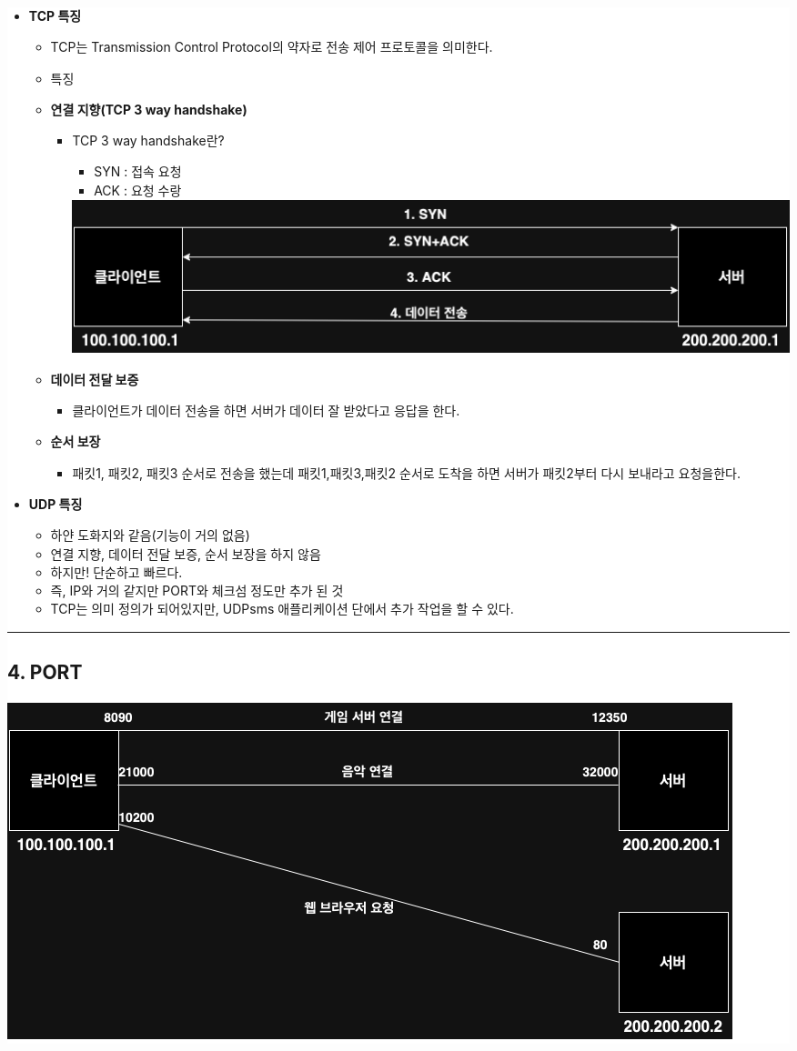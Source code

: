 - **TCP 특징**
  - TCP는 Transmission Control Protocol의 약자로 전송 제어 프로토콜을 의미한다.
  - 특징
  - **연결 지향(TCP 3 way handshake)**
    - TCP 3 way handshake란?
      - SYN : 접속 요청
      - ACK : 요청 수랑

      <img src="../image/tcp3wayhandshake.png">

  - **데이터 전달 보증**
    - 클라이언트가 데이터 전송을 하면 서버가 데이터 잘 받았다고 응답을 한다.
  - **순서 보장**
    - 패킷1, 패킷2, 패킷3 순서로 전송을 했는데 패킷1,패킷3,패킷2 순서로 도착을 하면 서버가 패킷2부터 다시 보내라고 요청을한다.


- **UDP 특징**
  - 하얀 도화지와 같음(기능이 거의 없음)
  - 연결 지향, 데이터 전달 보증, 순서 보장을 하지 않음
  - 하지만! 단순하고 빠르다.
  - 즉, IP와 거의 같지만 PORT와 체크섬 정도만 추가 된 것
  - TCP는 의미 정의가 되어있지만, UDPsms 애플리케이션 단에서 추가 작업을 할 수 있다. 
---

## 4. PORT

<img src="../image/port.png">
